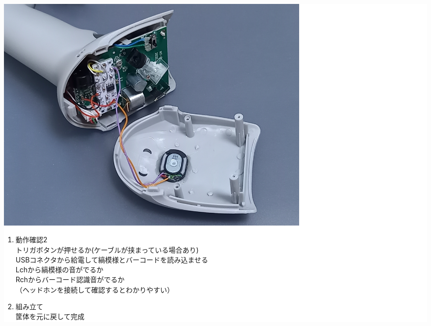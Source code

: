 <img src="img/102_Fix.jpg" width="600"><br>

1. 動作確認2<br>
トリガボタンが押せるか(ケーブルが挟まっている場合あり)<br>
USBコネクタから給電して縞模様とバーコードを読み込ませる<br>
Lchから縞模様の音がでるか<br>
Rchからバーコード認識音がでるか<br>
（ヘッドホンを接続して確認するとわかりやすい）<br>

1. 組み立て<br>
筐体を元に戻して完成<br>